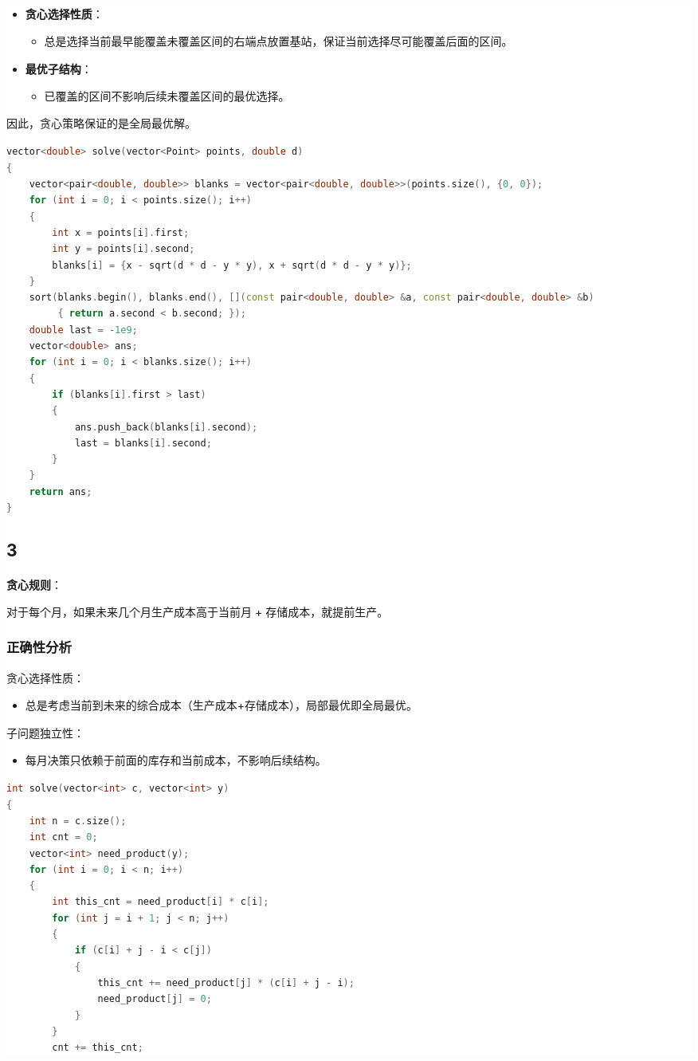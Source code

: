 - **贪心选择性质**：
  - 总是选择当前最早能覆盖未覆盖区间的右端点放置基站，保证当前选择尽可能覆盖后面的区间。

- **最优子结构**：
  - 已覆盖的区间不影响后续未覆盖区间的最优选择。

因此，贪心策略保证的是全局最优解。

```cpp
vector<double> solve(vector<Point> points, double d)
{
    vector<pair<double, double>> blanks = vector<pair<double, double>>(points.size(), {0, 0});
    for (int i = 0; i < points.size(); i++)
    {
        int x = points[i].first;
        int y = points[i].second;
        blanks[i] = {x - sqrt(d * d - y * y), x + sqrt(d * d - y * y)};
    }
    sort(blanks.begin(), blanks.end(), [](const pair<double, double> &a, const pair<double, double> &b)
         { return a.second < b.second; });
    double last = -1e9;
    vector<double> ans;
    for (int i = 0; i < blanks.size(); i++)
    {
        if (blanks[i].first > last)
        {
            ans.push_back(blanks[i].second);
            last = blanks[i].second;
        }
    }
    return ans;
}
```

## 3

**贪心规则**：

对于每个月，如果未来几个月生产成本高于当前月 + 存储成本，就提前生产。

### 正确性分析

贪心选择性质：
- 总是考虑当前到未来的综合成本（生产成本+存储成本），局部最优即全局最优。

子问题独立性：
- 每月决策只依赖于前面的库存和当前成本，不影响后续结构。

```cpp
int solve(vector<int> c, vector<int> y)
{
    int n = c.size();
    int cnt = 0;
    vector<int> need_product(y);
    for (int i = 0; i < n; i++)
    {
        int this_cnt = need_product[i] * c[i];
        for (int j = i + 1; j < n; j++)
        {
            if (c[i] + j - i < c[j])
            {
                this_cnt += need_product[j] * (c[i] + j - i);
                need_product[j] = 0;
            }
        }
        cnt += this_cnt;
```